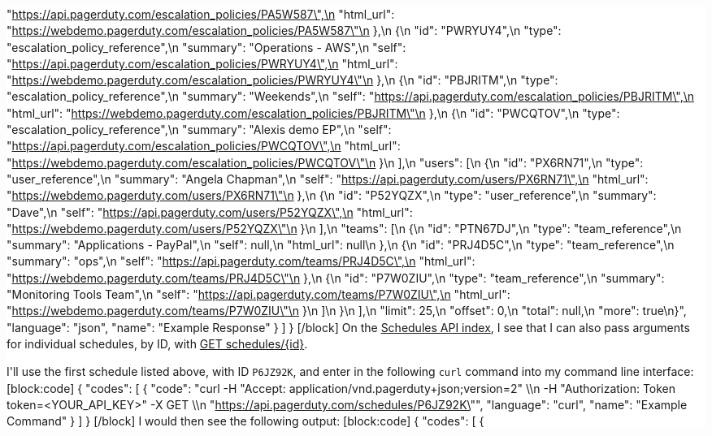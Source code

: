 \"https://api.pagerduty.com/escalation_policies/PA5W587\",\n          \"html_url\": \"https://webdemo.pagerduty.com/escalation_policies/PA5W587\"\n        },\n        {\n          \"id\": \"PWRYUY4\",\n          \"type\": \"escalation_policy_reference\",\n          \"summary\": \"Operations - AWS\",\n          \"self\": \"https://api.pagerduty.com/escalation_policies/PWRYUY4\",\n          \"html_url\": \"https://webdemo.pagerduty.com/escalation_policies/PWRYUY4\"\n        },\n        {\n          \"id\": \"PBJRITM\",\n          \"type\": \"escalation_policy_reference\",\n          \"summary\": \"Weekends\",\n          \"self\": \"https://api.pagerduty.com/escalation_policies/PBJRITM\",\n          \"html_url\": \"https://webdemo.pagerduty.com/escalation_policies/PBJRITM\"\n        },\n        {\n          \"id\": \"PWCQTOV\",\n          \"type\": \"escalation_policy_reference\",\n          \"summary\": \"Alexis demo EP\",\n          \"self\": \"https://api.pagerduty.com/escalation_policies/PWCQTOV\",\n          \"html_url\": \"https://webdemo.pagerduty.com/escalation_policies/PWCQTOV\"\n        }\n      ],\n      \"users\": [\n        {\n          \"id\": \"PX6RN71\",\n          \"type\": \"user_reference\",\n          \"summary\": \"Angela Chapman\",\n          \"self\": \"https://api.pagerduty.com/users/PX6RN71\",\n          \"html_url\": \"https://webdemo.pagerduty.com/users/PX6RN71\"\n        },\n        {\n          \"id\": \"P52YQZX\",\n          \"type\": \"user_reference\",\n          \"summary\": \"Dave\",\n          \"self\": \"https://api.pagerduty.com/users/P52YQZX\",\n          \"html_url\": \"https://webdemo.pagerduty.com/users/P52YQZX\"\n        }\n      ],\n      \"teams\": [\n        {\n          \"id\": \"PTN67DJ\",\n          \"type\": \"team_reference\",\n          \"summary\": \"Applications - PayPal\",\n          \"self\": null,\n          \"html_url\": null\n        },\n        {\n          \"id\": \"PRJ4D5C\",\n          \"type\": \"team_reference\",\n          \"summary\": \"ops\",\n          \"self\": \"https://api.pagerduty.com/teams/PRJ4D5C\",\n          \"html_url\": \"https://webdemo.pagerduty.com/teams/PRJ4D5C\"\n        },\n        {\n          \"id\": \"P7W0ZIU\",\n          \"type\": \"team_reference\",\n          \"summary\": \"Monitoring Tools Team\",\n          \"self\": \"https://api.pagerduty.com/teams/P7W0ZIU\",\n          \"html_url\": \"https://webdemo.pagerduty.com/teams/P7W0ZIU\"\n        }\n      ]\n    }\n  ],\n  \"limit\": 25,\n  \"offset\": 0,\n  \"total\": null,\n  \"more\": true\n}",
      "language": "json",
      "name": "Example Response"
    }
  ]
}
[/block]
On the [Schedules API index](https://v2.developer.pagerduty.com/v2/page/api-reference#!/Schedules/), I see that I can also pass arguments for individual schedules, by ID, with [GET schedules/{id}](https://v2.developer.pagerduty.com/v2/page/api-reference#!/Schedules/get_schedules_id).

I'll use the first schedule listed above, with ID `P6JZ92K`, and enter in the following `curl` command into my command line interface:
[block:code]
{
  "codes": [
    {
      "code": "curl -H \"Accept: application/vnd.pagerduty+json;version=2\" \\\n -H \"Authorization: Token token=<YOUR_API_KEY>\" -X GET \\\n \"https://api.pagerduty.com/schedules/P6JZ92K\"",
      "language": "curl",
      "name": "Example Command"
    }
  ]
}
[/block]
I would then see the following output: 
[block:code]
{
  "codes": [
    {